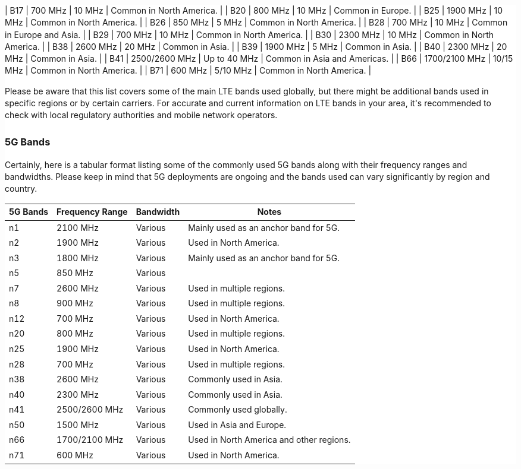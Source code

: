 | B17          | 700 MHz         | 10 MHz    | Common in North America.            |
| B20          | 800 MHz         | 10 MHz    | Common in Europe.                   |
| B25          | 1900 MHz        | 10 MHz    | Common in North America.            |
| B26          | 850 MHz         | 5 MHz     | Common in North America.            |
| B28          | 700 MHz         | 10 MHz    | Common in Europe and Asia.          |
| B29          | 700 MHz         | 10 MHz    | Common in North America.            |
| B30          | 2300 MHz        | 10 MHz    | Common in North America.            |
| B38          | 2600 MHz        | 20 MHz    | Common in Asia.                     |
| B39          | 1900 MHz        | 5 MHz     | Common in Asia.                     |
| B40          | 2300 MHz        | 20 MHz    | Common in Asia.                     |
| B41          | 2500/2600 MHz   | Up to 40 MHz | Common in Asia and Americas.     |
| B66          | 1700/2100 MHz   | 10/15 MHz | Common in North America.            |
| B71          | 600 MHz         | 5/10 MHz  | Common in North America.            |

Please be aware that this list covers some of the main LTE bands used globally, but there might be additional bands used in specific regions or by certain carriers. For accurate and current information on LTE bands in your area, it's recommended to check with local regulatory authorities and mobile network operators.



### 5G Bands

Certainly, here is a tabular format listing some of the commonly used 5G bands along with their frequency ranges and bandwidths. Please keep in mind that 5G deployments are ongoing and the bands used can vary significantly by region and country.

| 5G Bands | Frequency Range | Bandwidth | Notes                                      |
|----------|-----------------|-----------|--------------------------------------------|
| n1       | 2100 MHz        | Various   | Mainly used as an anchor band for 5G.     |
| n2       | 1900 MHz        | Various   | Used in North America.                    |
| n3       | 1800 MHz        | Various   | Mainly used as an anchor band for 5G.     |
| n5       | 850 MHz         | Various   |                                            |
| n7       | 2600 MHz        | Various   | Used in multiple regions.                 |
| n8       | 900 MHz         | Various   | Used in multiple regions.                 |
| n12      | 700 MHz         | Various   | Used in North America.                    |
| n20      | 800 MHz         | Various   | Used in multiple regions.                 |
| n25      | 1900 MHz        | Various   | Used in North America.                    |
| n28      | 700 MHz         | Various   | Used in multiple regions.                 |
| n38      | 2600 MHz        | Various   | Commonly used in Asia.                    |
| n40      | 2300 MHz        | Various   | Commonly used in Asia.                    |
| n41      | 2500/2600 MHz   | Various   | Commonly used globally.                   |
| n50      | 1500 MHz        | Various   | Used in Asia and Europe.                  |
| n66      | 1700/2100 MHz   | Various   | Used in North America and other regions.  |
| n71      | 600 MHz         | Various   | Used in North America.                    |